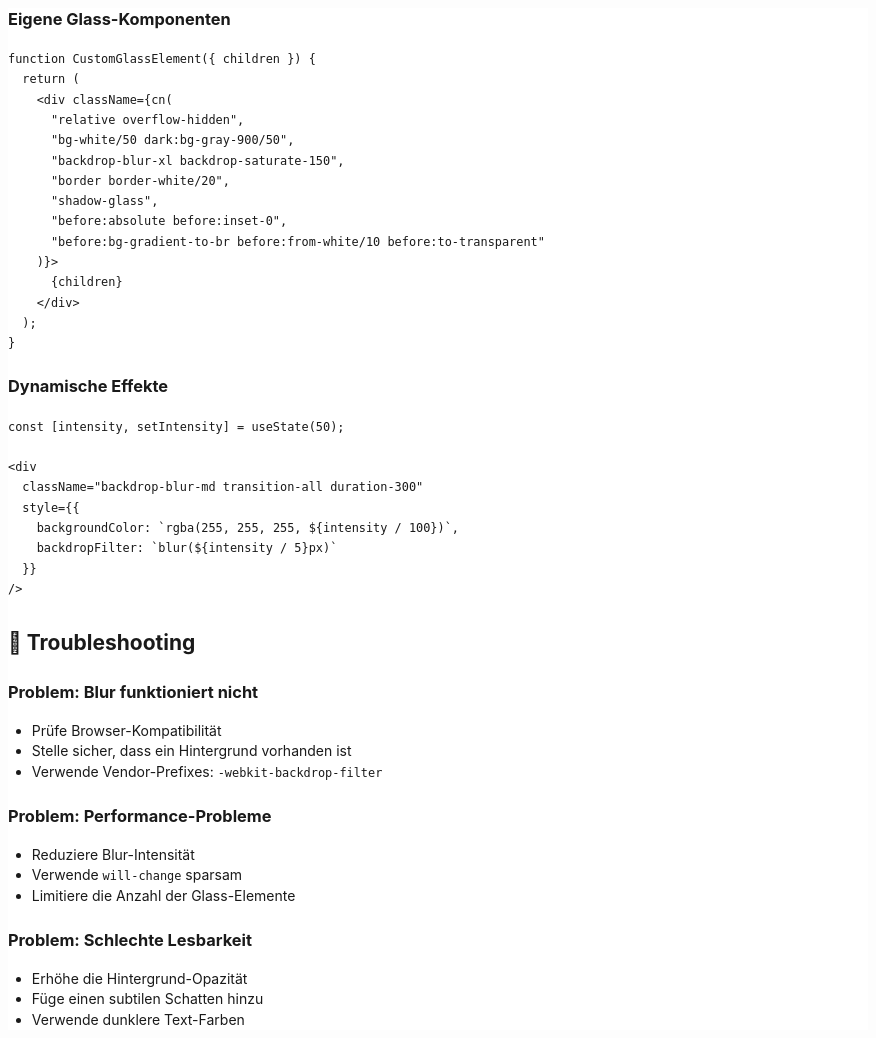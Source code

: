 ### Eigene Glass-Komponenten

```tsx
function CustomGlassElement({ children }) {
  return (
    <div className={cn(
      "relative overflow-hidden",
      "bg-white/50 dark:bg-gray-900/50",
      "backdrop-blur-xl backdrop-saturate-150",
      "border border-white/20",
      "shadow-glass",
      "before:absolute before:inset-0",
      "before:bg-gradient-to-br before:from-white/10 before:to-transparent"
    )}>
      {children}
    </div>
  );
}
```

### Dynamische Effekte

```tsx
const [intensity, setIntensity] = useState(50);

<div 
  className="backdrop-blur-md transition-all duration-300"
  style={{
    backgroundColor: `rgba(255, 255, 255, ${intensity / 100})`,
    backdropFilter: `blur(${intensity / 5}px)`
  }}
/>
```

## 🔧 Troubleshooting

### Problem: Blur funktioniert nicht
- Prüfe Browser-Kompatibilität
- Stelle sicher, dass ein Hintergrund vorhanden ist
- Verwende Vendor-Prefixes: `-webkit-backdrop-filter`

### Problem: Performance-Probleme
- Reduziere Blur-Intensität
- Verwende `will-change` sparsam
- Limitiere die Anzahl der Glass-Elemente

### Problem: Schlechte Lesbarkeit
- Erhöhe die Hintergrund-Opazität
- Füge einen subtilen Schatten hinzu
- Verwende dunklere Text-Farben

